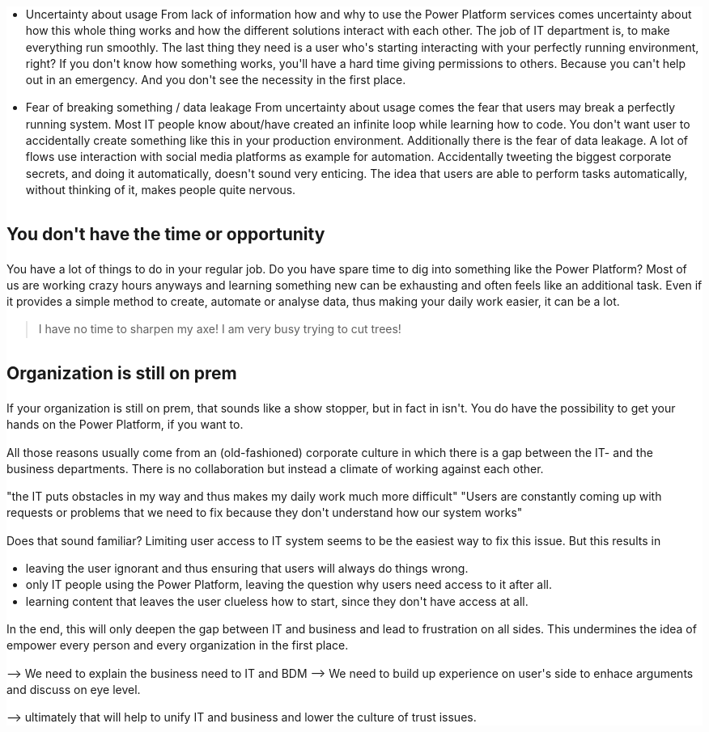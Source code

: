 * Uncertainty about usage
From lack of information how and why to use the Power Platform services comes uncertainty about how this whole thing works and how the different solutions interact with each other. The job of IT department is, to make everything run smoothly. The last thing they need is a user who's starting interacting with your perfectly running environment, right? If you don't know how something works, you'll have a hard time giving permissions to others. Because you can't help out in an emergency. And you don't see the necessity in the first place.

* Fear of breaking something / data leakage
From uncertainty about usage comes the fear that users may break a perfectly running system. Most IT people know about/have created an infinite loop while learning how to code. You don't want user to accidentally create something like this in your production environment. Additionally there is the fear of data leakage. A lot of flows use interaction with social media platforms as example for automation. Accidentally tweeting the biggest corporate secrets, and doing it automatically, doesn't sound very enticing. The idea that users are able to perform tasks automatically, without thinking of it, makes people quite nervous. 

## You don't have the time or opportunity

You have a lot of things to do in your regular job. Do you have spare time to dig into something like the Power Platform? Most of us are working crazy hours anyways and learning something new can be exhausting and often feels like an additional task. Even if it provides a simple method to create, automate or analyse data, thus making your daily work easier, it can be a lot. 

> I have no time to sharpen my axe! I am very busy trying to cut trees!

## Organization is still on prem

If your organization is still on prem, that sounds like a show stopper, but in fact in isn't. You do have the possibility to get your hands on the Power Platform, if you want to. 

All those reasons usually come from an (old-fashioned) corporate culture in which there is a gap between the IT- and the business departments. There is no collaboration but instead a climate of working against each other. 

"the IT puts obstacles in my way and thus makes my daily work much more difficult"
"Users are constantly coming up with requests or problems that we need to fix because they don't understand how our system works"

Does that sound familiar? 
Limiting user access to IT system seems to be the easiest way to fix this issue. But this results in 
* leaving the user ignorant and thus ensuring that users will always do things wrong. 
* only IT people using the Power Platform, leaving the question why users need access to it after all.
* learning content that leaves the user clueless how to start, since they don't have access at all.

In the end, this will only deepen the gap between IT and business and lead to frustration on all sides. This undermines the idea of empower every person and every organization in the first place.

--> We need to explain the business need to IT and BDM
--> We need to build up experience on user's side to enhace arguments and discuss on eye level.

--> ultimately that will help to unify IT and business and lower the culture of trust issues.
